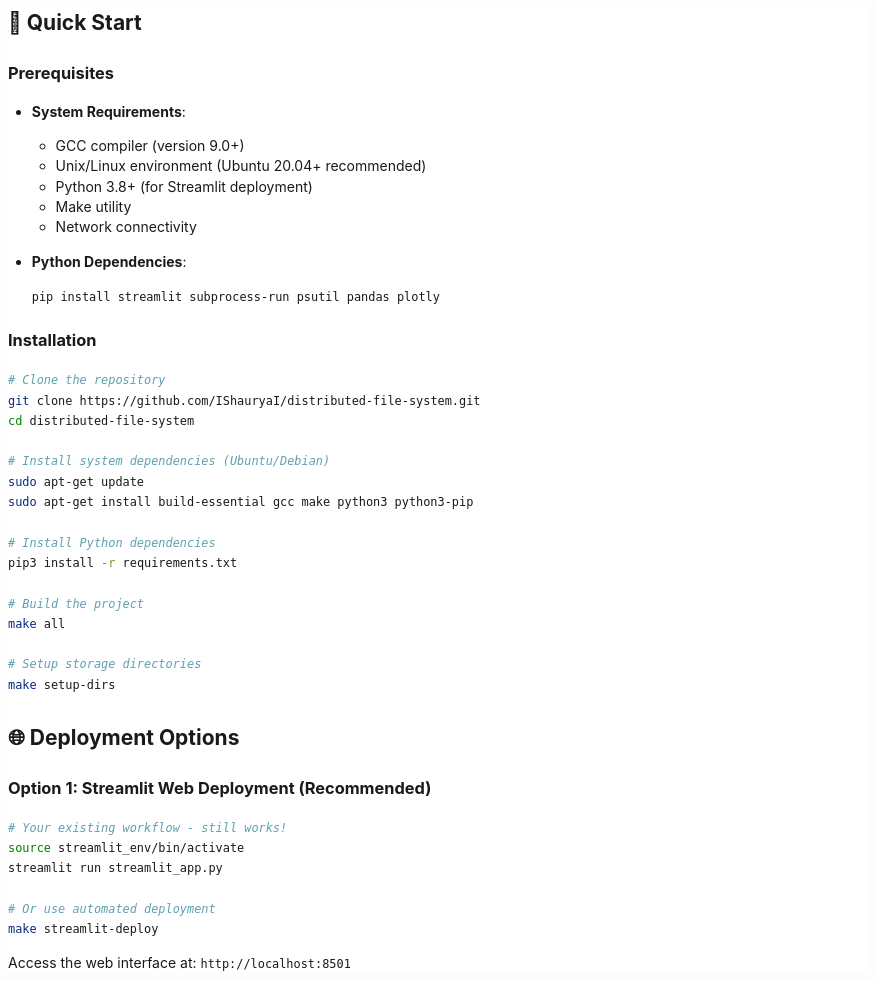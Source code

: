 ## 🚀 Quick Start

### Prerequisites

- **System Requirements**:
  - GCC compiler (version 9.0+)
  - Unix/Linux environment (Ubuntu 20.04+ recommended)
  - Python 3.8+ (for Streamlit deployment)
  - Make utility
  - Network connectivity

- **Python Dependencies**:
  ```bash
  pip install streamlit subprocess-run psutil pandas plotly
  ```

### Installation

```bash
# Clone the repository
git clone https://github.com/IShauryaI/distributed-file-system.git
cd distributed-file-system

# Install system dependencies (Ubuntu/Debian)
sudo apt-get update
sudo apt-get install build-essential gcc make python3 python3-pip

# Install Python dependencies
pip3 install -r requirements.txt

# Build the project
make all

# Setup storage directories
make setup-dirs
```

## 🌐 Deployment Options

### Option 1: Streamlit Web Deployment (Recommended)

```bash
# Your existing workflow - still works!
source streamlit_env/bin/activate
streamlit run streamlit_app.py

# Or use automated deployment
make streamlit-deploy
```

Access the web interface at: `http://localhost:8501`
